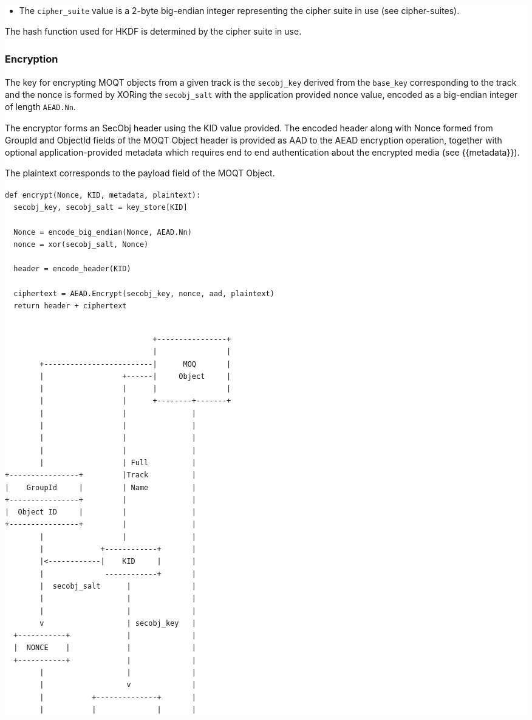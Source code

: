 * The `cipher_suite` value is a 2-byte big-endian integer representing the
  cipher suite in use (see cipher-suites).

The hash function used for HKDF is determined by the cipher suite in use.

### Encryption

The key for encrypting MOQT objects from a given track is the `secobj_key`
derived from the `base_key` corresponding to the track and the nonce is formed
by XORing the `secobj_salt` with the application provided nonce value, encoded as a big-endian integer of length `AEAD.Nn`.

The encryptor forms an SecObj header using the KID value provided.
The encoded header along with Nonce formed from  GroupId and ObjectId fields
of the MOQT Object header is provided as AAD to the AEAD encryption operation,
together with optional application-provided metadata which requires end to end authentication about the encrypted media (see {{metadata}}).

The plaintext corresponds to the payload field of the MOQT Object.

~~~~~
def encrypt(Nonce, KID, metadata, plaintext):
  secobj_key, secobj_salt = key_store[KID]

  Nonce = encode_big_endian(Nonce, AEAD.Nn)
  nonce = xor(secobj_salt, Nonce)

  header = encode_header(KID)

  ciphertext = AEAD.Encrypt(secobj_key, nonce, aad, plaintext)
  return header + ciphertext
~~~~~


~~~~~

                                  +----------------+
                                  |                |
        +-------------------------|      MOQ       |
        |                  +------|     Object     |
        |                  |      |                |
        |                  |      +--------+-------+
        |                  |               |
        |                  |               |
        |                  |               |
        |                  |               |
        |                  | Full          |
+----------------+         |Track          |
|    GroupId     |         | Name          |
+----------------+         |               |
|  Object ID     |         |               |
+----------------+         |               |
        |                  |               |
        |             +------------+       |
        |<------------|    KID     |       |
        |              ------------+       |
        |  secobj_salt      |              |
        |                   |              |
        |                   |              |
        v                   | secobj_key   |
  +-----------+             |              |
  |  NONCE    |             |              |
  +-----------+             |              |
        |                   |              |
        |                   v              |
        |           +--------------+       |
        |           |              |       |
~~~~~